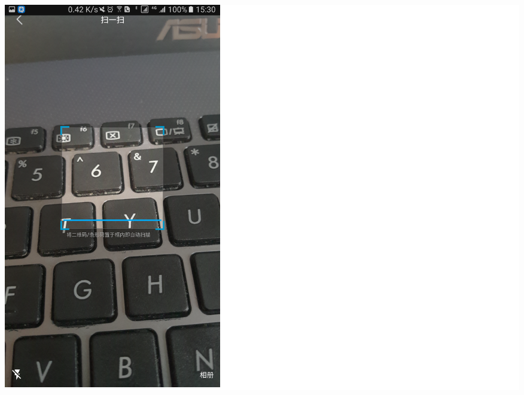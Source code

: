   <img src="https://github.com/BlauHimmel/Animee/blob/master/picture/2.png" width = "360" height = "640"/>
</div>
<div align="center">    